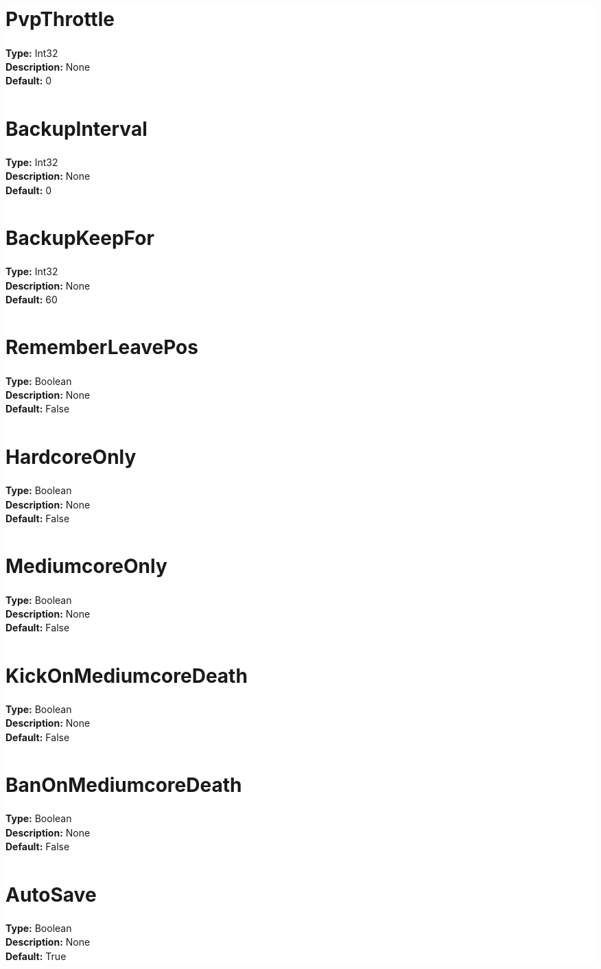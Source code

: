 # PvpThrottle  
**Type:** Int32  
**Description:** None  
**Default:** 0  

# BackupInterval  
**Type:** Int32  
**Description:** None  
**Default:** 0  

# BackupKeepFor  
**Type:** Int32  
**Description:** None  
**Default:** 60  

# RememberLeavePos  
**Type:** Boolean  
**Description:** None  
**Default:** False  

# HardcoreOnly  
**Type:** Boolean  
**Description:** None  
**Default:** False  

# MediumcoreOnly  
**Type:** Boolean  
**Description:** None  
**Default:** False  

# KickOnMediumcoreDeath  
**Type:** Boolean  
**Description:** None  
**Default:** False  

# BanOnMediumcoreDeath  
**Type:** Boolean  
**Description:** None  
**Default:** False  

# AutoSave  
**Type:** Boolean  
**Description:** None  
**Default:** True  
